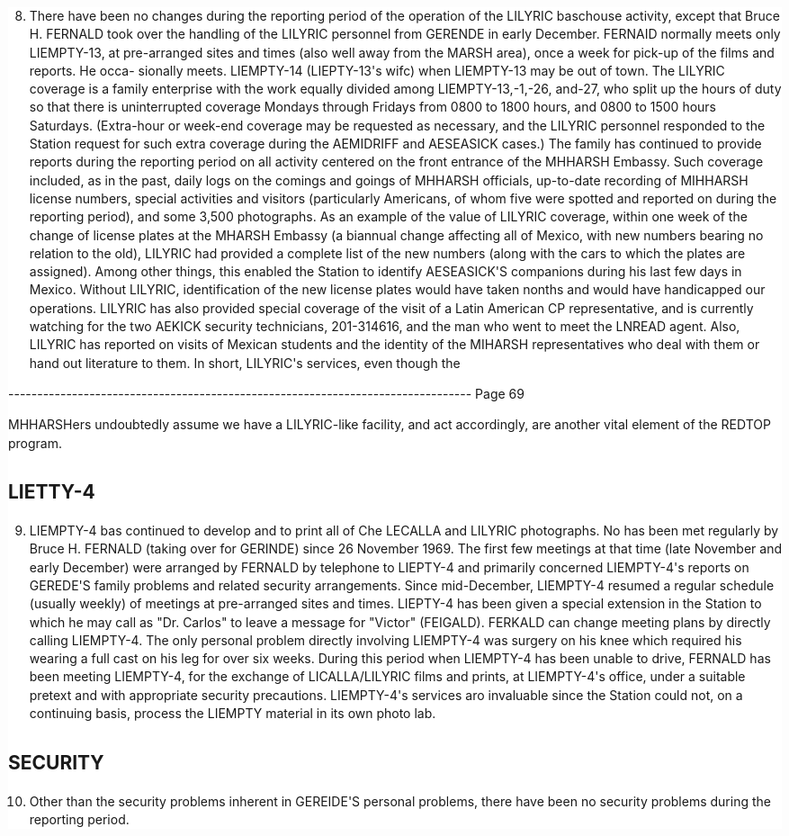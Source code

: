 8.  There have been no changes during the reporting period of the operation of the LILYRIC baschouse activity, except that Bruce H. FERNALD took over the handling of the LILYRIC personnel from GERENDE in early December. FERNAID normally meets only LIEMPTY-13, at pre-arranged sites and times (also well away from the MARSH area), once a week for pick-up of the films and reports. He occa- sionally meets. LIEMPTY-14 (LIEPTY-13's wifc) when LIEMPTY-13 may be out of town. The LILYRIC coverage is a family enterprise with the work equally divided among LIEMPTY-13,-1,-26, and-27, who split up the hours of duty so that there is uninterrupted coverage Mondays through Fridays from 0800 to 1800 hours, and 0800 to 1500 hours Saturdays. (Extra-hour or week-end coverage may be requested as necessary, and the LILYRIC personnel responded to the Station request for such extra coverage during the AEMIDRIFF and AESEASICK cases.) The family has continued to provide reports during the reporting period on all activity centered on the front entrance of the MHHARSH Embassy. Such coverage included, as in the past, daily logs on the comings and goings of MHHARSH officials, up-to-date recording of MIHHARSH license numbers, special activities and visitors (particularly Americans, of whom five were spotted and reported on during the reporting period), and some 3,500 photographs. As an example of the value of LILYRIC coverage, within one week of the change of license plates at the MHARSH Embassy (a biannual change affecting all of Mexico, with new numbers bearing no relation to the old), LILYRIC had provided a complete list of the new numbers (along with the cars to which the plates are assigned). Among other things, this enabled the Station to identify AESEASICK'S companions during his last few days in Mexico. Without LILYRIC, identification of the new license plates would have taken nonths and would have handicapped our operations. LILYRIC has also provided special coverage of the visit of a Latin American CP representative, and is currently watching for the two AEKICK security technicians, 201-314616, and the man who went to meet the LNREAD agent. Also, LILYRIC has reported on visits of Mexican students and the identity of the MIHARSH representatives who deal with them or hand out literature to them. In short, LILYRIC's services, even though the


-------------------------------------------------------------------------------- Page 69

MHHARSHers undoubtedly assume we have a LILYRIC-like facility, and act accordingly, are another vital element of the REDTOP program.

## LIETTY-4

9. LIEMPTY-4 bas continued to develop and to print all of Che LECALLA and LILYRIC photographs. No has been met regularly by Bruce H. FERNALD (taking over for GERINDE) since 26 November 1969. The first few meetings at that time (late November and early December) were arranged by FERNALD by telephone to LIEPTY-4 and primarily concerned LIEMPTY-4's reports on GEREDE'S family problems and related security arrangements. Since mid-December, LIEMPTY-4 resumed a regular schedule (usually weekly) of meetings at pre-arranged sites and times. LIEPTY-4 has been given a special extension in the Station to which he may call as "Dr. Carlos" to leave a message for "Victor" (FEIGALD). FERKALD can change meeting plans by directly calling LIEMPTY-4. The only personal problem directly involving LIEMPTY-4 was surgery on his knee which required his wearing a full cast on his leg for over six weeks. During this period when LIEMPTY-4 has been unable to drive, FERNALD has been meeting LIEMPTY-4, for the exchange of LICALLA/LILYRIC films and prints, at LIEMPTY-4's office, under a suitable pretext and with appropriate security precautions. LIEMPTY-4's services aro invaluable since the Station could not, on a continuing basis, process the LIEMPTY material in its own photo lab.

## SECURITY

10. Other than the security problems inherent in GEREIDE'S personal problems, there have been no security problems during the reporting period.
